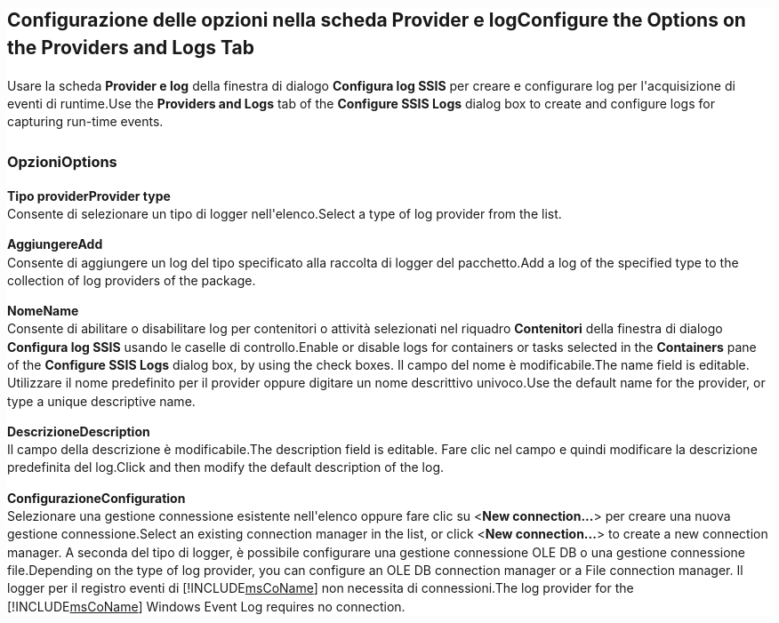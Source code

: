 ##  <a name="configure-the-options-on-the-providers-and-logs-tab"></a><a name="provider"></a> <span data-ttu-id="3b8a3-124">Configurazione delle opzioni nella scheda Provider e log</span><span class="sxs-lookup"><span data-stu-id="3b8a3-124">Configure the Options on the Providers and Logs Tab</span></span>  
 <span data-ttu-id="3b8a3-125">Usare la scheda **Provider e log** della finestra di dialogo **Configura log SSIS** per creare e configurare log per l'acquisizione di eventi di runtime.</span><span class="sxs-lookup"><span data-stu-id="3b8a3-125">Use the **Providers and Logs** tab of the **Configure SSIS Logs** dialog box to create and configure logs for capturing run-time events.</span></span>  
  
### <a name="options"></a><span data-ttu-id="3b8a3-126">Opzioni</span><span class="sxs-lookup"><span data-stu-id="3b8a3-126">Options</span></span>  
 <span data-ttu-id="3b8a3-127">**Tipo provider**</span><span class="sxs-lookup"><span data-stu-id="3b8a3-127">**Provider type**</span></span>  
 <span data-ttu-id="3b8a3-128">Consente di selezionare un tipo di logger nell'elenco.</span><span class="sxs-lookup"><span data-stu-id="3b8a3-128">Select a type of log provider from the list.</span></span>  
  
 <span data-ttu-id="3b8a3-129">**Aggiungere**</span><span class="sxs-lookup"><span data-stu-id="3b8a3-129">**Add**</span></span>  
 <span data-ttu-id="3b8a3-130">Consente di aggiungere un log del tipo specificato alla raccolta di logger del pacchetto.</span><span class="sxs-lookup"><span data-stu-id="3b8a3-130">Add a log of the specified type to the collection of log providers of the package.</span></span>  
  
 <span data-ttu-id="3b8a3-131">**Nome**</span><span class="sxs-lookup"><span data-stu-id="3b8a3-131">**Name**</span></span>  
 <span data-ttu-id="3b8a3-132">Consente di abilitare o disabilitare log per contenitori o attività selezionati nel riquadro **Contenitori** della finestra di dialogo **Configura log SSIS** usando le caselle di controllo.</span><span class="sxs-lookup"><span data-stu-id="3b8a3-132">Enable or disable logs for containers or tasks selected in the **Containers** pane of the **Configure SSIS Logs** dialog box, by using the check boxes.</span></span> <span data-ttu-id="3b8a3-133">Il campo del nome è modificabile.</span><span class="sxs-lookup"><span data-stu-id="3b8a3-133">The name field is editable.</span></span> <span data-ttu-id="3b8a3-134">Utilizzare il nome predefinito per il provider oppure digitare un nome descrittivo univoco.</span><span class="sxs-lookup"><span data-stu-id="3b8a3-134">Use the default name for the provider, or type a unique descriptive name.</span></span>  
  
 <span data-ttu-id="3b8a3-135">**Descrizione**</span><span class="sxs-lookup"><span data-stu-id="3b8a3-135">**Description**</span></span>  
 <span data-ttu-id="3b8a3-136">Il campo della descrizione è modificabile.</span><span class="sxs-lookup"><span data-stu-id="3b8a3-136">The description field is editable.</span></span> <span data-ttu-id="3b8a3-137">Fare clic nel campo e quindi modificare la descrizione predefinita del log.</span><span class="sxs-lookup"><span data-stu-id="3b8a3-137">Click and then modify the default description of the log.</span></span>  
  
 <span data-ttu-id="3b8a3-138">**Configurazione**</span><span class="sxs-lookup"><span data-stu-id="3b8a3-138">**Configuration**</span></span>  
 <span data-ttu-id="3b8a3-139">Selezionare una gestione connessione esistente nell'elenco oppure fare clic su \<**New connection...**> per creare una nuova gestione connessione.</span><span class="sxs-lookup"><span data-stu-id="3b8a3-139">Select an existing connection manager in the list, or click \<**New connection...**> to create a new connection manager.</span></span> <span data-ttu-id="3b8a3-140">A seconda del tipo di logger, è possibile configurare una gestione connessione OLE DB o una gestione connessione file.</span><span class="sxs-lookup"><span data-stu-id="3b8a3-140">Depending on the type of log provider, you can configure an OLE DB connection manager or a File connection manager.</span></span> <span data-ttu-id="3b8a3-141">Il logger per il registro eventi di [!INCLUDE[msCoName](../includes/msconame-md.md)] non necessita di connessioni.</span><span class="sxs-lookup"><span data-stu-id="3b8a3-141">The log provider for the [!INCLUDE[msCoName](../includes/msconame-md.md)] Windows Event Log requires no connection.</span></span>  
  